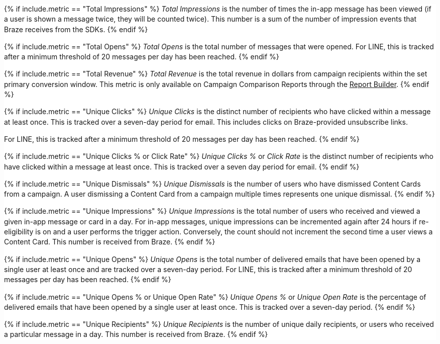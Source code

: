{% if include.metric == "Total Impressions" %}
*Total Impressions* is the number of times the in-app message has been viewed (if a user is shown a message twice, they will be counted twice). This number is a sum of the number of impression events that Braze receives from the SDKs.
{% endif %}

{% if include.metric == "Total Opens" %}
*Total Opens* is the total number of messages that were opened. For LINE, this is tracked after a minimum threshold of 20 messages per day has been reached.
{% endif %}

{% if include.metric == "Total Revenue" %}
*Total Revenue* is the total revenue in dollars from campaign recipients within the set primary conversion window. This metric is only available on Campaign Comparison Reports through the [Report Builder]({{site.baseurl}}/user_guide/data_and_analytics/reporting/report_builder/).
{% endif %}

{% if include.metric == "Unique Clicks" %}
*Unique Clicks* is the distinct number of recipients who have clicked within a message at least once. This is tracked over a seven-day period for email. This includes clicks on Braze-provided unsubscribe links.

For LINE, this is tracked after a minimum threshold of 20 messages per day has been reached.
{% endif %}

{% if include.metric == "Unique Clicks % or Click Rate" %}
*Unique Clicks %* or *Click Rate* is the distinct number of recipients who have clicked within a message at least once. This is tracked over a seven day period for email.
{% endif %}

{% if include.metric == "Unique Dismissals" %}
*Unique Dismissals* is the number of users who have dismissed Content Cards from a campaign. A user dismissing a Content Card from a campaign multiple times represents one unique dismissal.
{% endif %}

{% if include.metric == "Unique Impressions" %}
*Unique Impressions* is the total number of users who received and viewed a given in-app message or card in a day. For in-app messages, unique impressions can be incremented again after 24 hours if re-eligibility is on and a user performs the trigger action. Conversely, the count should not increment the second time a user views a Content Card. This number is received from Braze.
{% endif %}

{% if include.metric == "Unique Opens" %}
*Unique Opens* is the total number of delivered emails that have been opened by a single user at least once and are tracked over a seven-day period. For LINE, this is tracked after a minimum threshold of 20 messages per day has been reached.
{% endif %}

{% if include.metric == "Unique Opens % or Unique Open Rate" %}
*Unique Opens %* or *Unique Open Rate* is the percentage of delivered emails that have been opened by a single user at least once. This is tracked over a seven-day period.
{% endif %}

{% if include.metric == "Unique Recipients" %}
*Unique Recipients* is the number of unique daily recipients, or users who received a particular message in a day. This number is received from Braze.
{% endif %}
